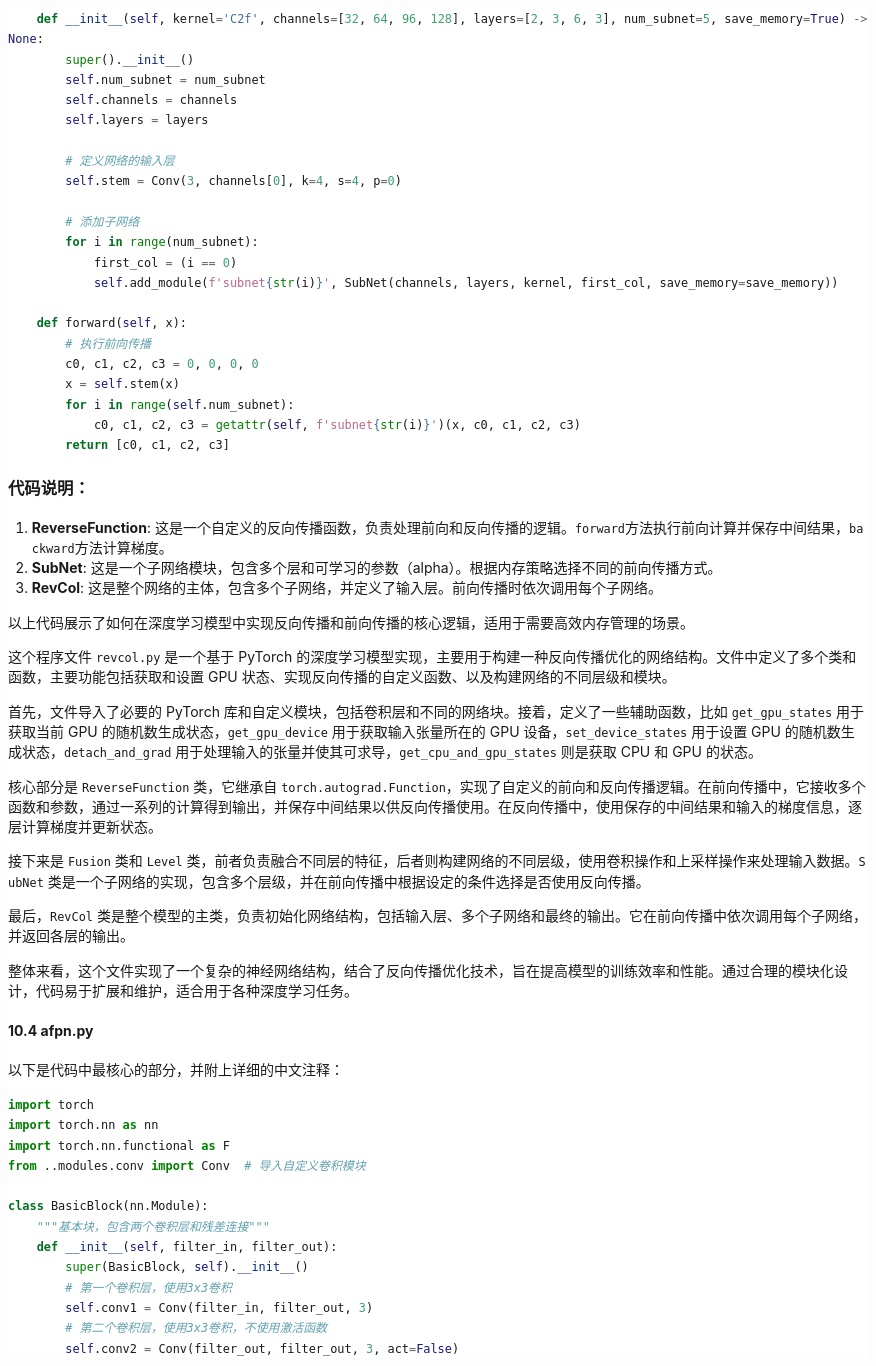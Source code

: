 ```python
    def __init__(self, kernel='C2f', channels=[32, 64, 96, 128], layers=[2, 3, 6, 3], num_subnet=5, save_memory=True) -> None:
        super().__init__()
        self.num_subnet = num_subnet
        self.channels = channels
        self.layers = layers

        # 定义网络的输入层
        self.stem = Conv(3, channels[0], k=4, s=4, p=0)

        # 添加子网络
        for i in range(num_subnet):
            first_col = (i == 0)
            self.add_module(f'subnet{str(i)}', SubNet(channels, layers, kernel, first_col, save_memory=save_memory))

    def forward(self, x):
        # 执行前向传播
        c0, c1, c2, c3 = 0, 0, 0, 0
        x = self.stem(x)        
        for i in range(self.num_subnet):
            c0, c1, c2, c3 = getattr(self, f'subnet{str(i)}')(x, c0, c1, c2, c3)       
        return [c0, c1, c2, c3]
```

### 代码说明：
1. **ReverseFunction**: 这是一个自定义的反向传播函数，负责处理前向和反向传播的逻辑。`forward`方法执行前向计算并保存中间结果，`backward`方法计算梯度。
2. **SubNet**: 这是一个子网络模块，包含多个层和可学习的参数（alpha）。根据内存策略选择不同的前向传播方式。
3. **RevCol**: 这是整个网络的主体，包含多个子网络，并定义了输入层。前向传播时依次调用每个子网络。

以上代码展示了如何在深度学习模型中实现反向传播和前向传播的核心逻辑，适用于需要高效内存管理的场景。

这个程序文件 `revcol.py` 是一个基于 PyTorch 的深度学习模型实现，主要用于构建一种反向传播优化的网络结构。文件中定义了多个类和函数，主要功能包括获取和设置 GPU 状态、实现反向传播的自定义函数、以及构建网络的不同层级和模块。

首先，文件导入了必要的 PyTorch 库和自定义模块，包括卷积层和不同的网络块。接着，定义了一些辅助函数，比如 `get_gpu_states` 用于获取当前 GPU 的随机数生成状态，`get_gpu_device` 用于获取输入张量所在的 GPU 设备，`set_device_states` 用于设置 GPU 的随机数生成状态，`detach_and_grad` 用于处理输入的张量并使其可求导，`get_cpu_and_gpu_states` 则是获取 CPU 和 GPU 的状态。

核心部分是 `ReverseFunction` 类，它继承自 `torch.autograd.Function`，实现了自定义的前向和反向传播逻辑。在前向传播中，它接收多个函数和参数，通过一系列的计算得到输出，并保存中间结果以供反向传播使用。在反向传播中，使用保存的中间结果和输入的梯度信息，逐层计算梯度并更新状态。

接下来是 `Fusion` 类和 `Level` 类，前者负责融合不同层的特征，后者则构建网络的不同层级，使用卷积操作和上采样操作来处理输入数据。`SubNet` 类是一个子网络的实现，包含多个层级，并在前向传播中根据设定的条件选择是否使用反向传播。

最后，`RevCol` 类是整个模型的主类，负责初始化网络结构，包括输入层、多个子网络和最终的输出。它在前向传播中依次调用每个子网络，并返回各层的输出。

整体来看，这个文件实现了一个复杂的神经网络结构，结合了反向传播优化技术，旨在提高模型的训练效率和性能。通过合理的模块化设计，代码易于扩展和维护，适合用于各种深度学习任务。

#### 10.4 afpn.py

以下是代码中最核心的部分，并附上详细的中文注释：

```python
import torch
import torch.nn as nn
import torch.nn.functional as F
from ..modules.conv import Conv  # 导入自定义卷积模块

class BasicBlock(nn.Module):
    """基本块，包含两个卷积层和残差连接"""
    def __init__(self, filter_in, filter_out):
        super(BasicBlock, self).__init__()
        # 第一个卷积层，使用3x3卷积
        self.conv1 = Conv(filter_in, filter_out, 3)
        # 第二个卷积层，使用3x3卷积，不使用激活函数
        self.conv2 = Conv(filter_out, filter_out, 3, act=False)
```